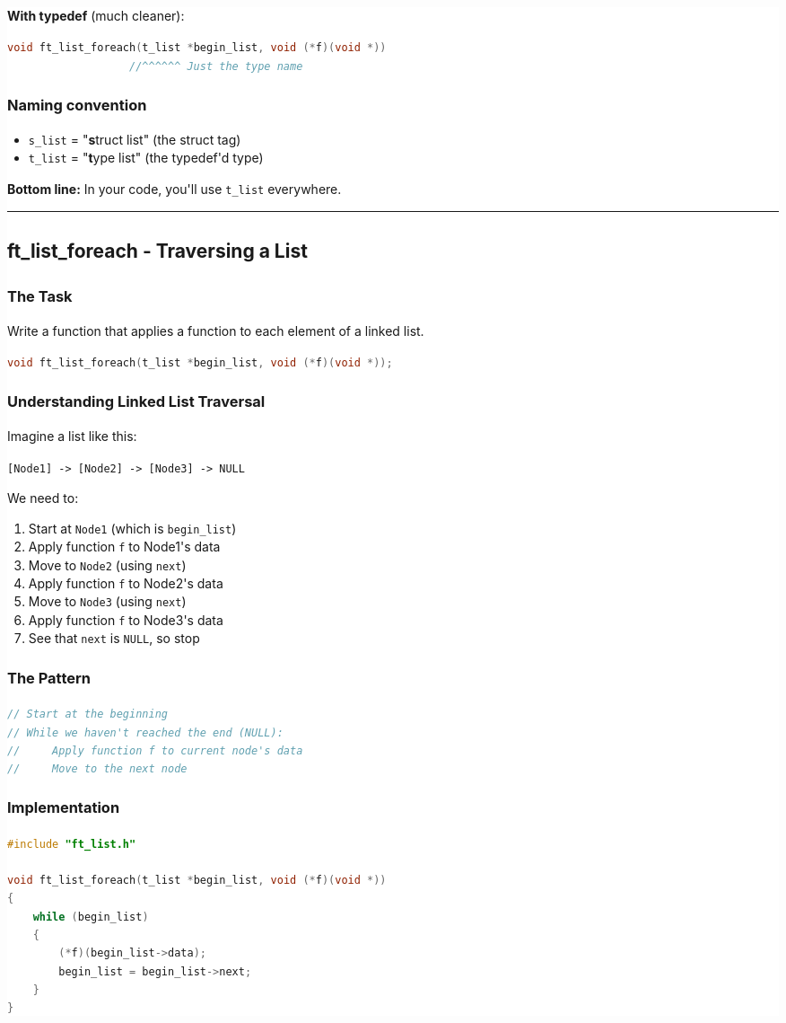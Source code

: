 **With typedef** (much cleaner):
```c
void ft_list_foreach(t_list *begin_list, void (*f)(void *))
                   //^^^^^^ Just the type name
```

### Naming convention

- `s_list` = "**s**truct list" (the struct tag)
- `t_list` = "**t**ype list" (the typedef'd type)

**Bottom line:** In your code, you'll use `t_list` everywhere.

---

## ft_list_foreach - Traversing a List

### The Task

Write a function that applies a function to each element of a linked list.

```c
void ft_list_foreach(t_list *begin_list, void (*f)(void *));
```

### Understanding Linked List Traversal

Imagine a list like this:
```
[Node1] -> [Node2] -> [Node3] -> NULL
```

We need to:
1. Start at `Node1` (which is `begin_list`)
2. Apply function `f` to Node1's data
3. Move to `Node2` (using `next`)
4. Apply function `f` to Node2's data
5. Move to `Node3` (using `next`)
6. Apply function `f` to Node3's data
7. See that `next` is `NULL`, so stop

### The Pattern

```c
// Start at the beginning
// While we haven't reached the end (NULL):
//     Apply function f to current node's data
//     Move to the next node
```

### Implementation

```c
#include "ft_list.h"

void ft_list_foreach(t_list *begin_list, void (*f)(void *))
{
    while (begin_list)
    {
        (*f)(begin_list->data);
        begin_list = begin_list->next;
    }
}
```

